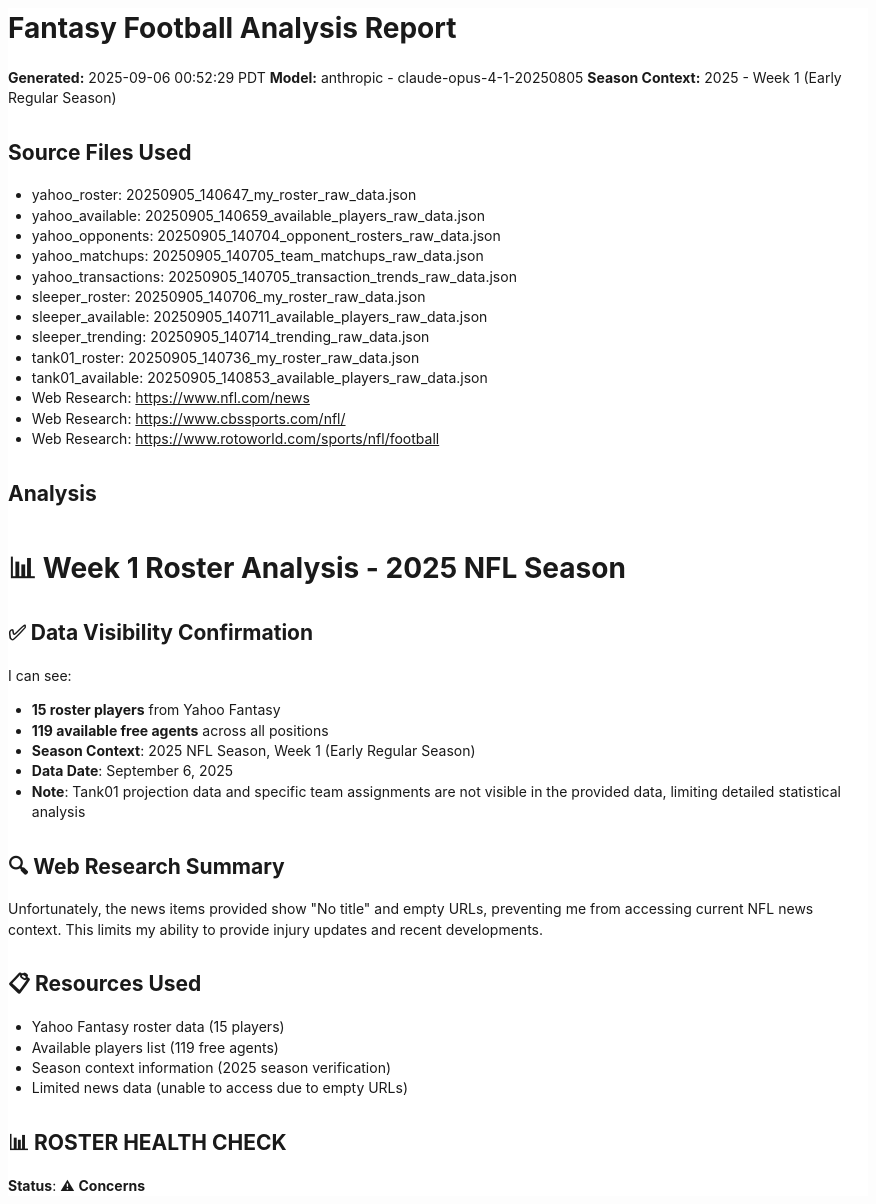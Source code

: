# Fantasy Football Analysis Report

**Generated:** 2025-09-06 00:52:29 PDT
**Model:** anthropic - claude-opus-4-1-20250805
**Season Context:** 2025 - Week 1 (Early Regular Season)

## Source Files Used
- yahoo_roster: 20250905_140647_my_roster_raw_data.json
- yahoo_available: 20250905_140659_available_players_raw_data.json
- yahoo_opponents: 20250905_140704_opponent_rosters_raw_data.json
- yahoo_matchups: 20250905_140705_team_matchups_raw_data.json
- yahoo_transactions: 20250905_140705_transaction_trends_raw_data.json
- sleeper_roster: 20250905_140706_my_roster_raw_data.json
- sleeper_available: 20250905_140711_available_players_raw_data.json
- sleeper_trending: 20250905_140714_trending_raw_data.json
- tank01_roster: 20250905_140736_my_roster_raw_data.json
- tank01_available: 20250905_140853_available_players_raw_data.json
- Web Research: https://www.nfl.com/news
- Web Research: https://www.cbssports.com/nfl/
- Web Research: https://www.rotoworld.com/sports/nfl/football

## Analysis

# 📊 Week 1 Roster Analysis - 2025 NFL Season

## ✅ Data Visibility Confirmation
I can see:
- **15 roster players** from Yahoo Fantasy
- **119 available free agents** across all positions
- **Season Context**: 2025 NFL Season, Week 1 (Early Regular Season)
- **Data Date**: September 6, 2025
- **Note**: Tank01 projection data and specific team assignments are not visible in the provided data, limiting detailed statistical analysis

## 🔍 Web Research Summary
Unfortunately, the news items provided show "No title" and empty URLs, preventing me from accessing current NFL news context. This limits my ability to provide injury updates and recent developments.

## 📋 Resources Used
- Yahoo Fantasy roster data (15 players)
- Available players list (119 free agents)
- Season context information (2025 season verification)
- Limited news data (unable to access due to empty URLs)

## 📊 ROSTER HEALTH CHECK
**Status**: ⚠️ **Concerns**
